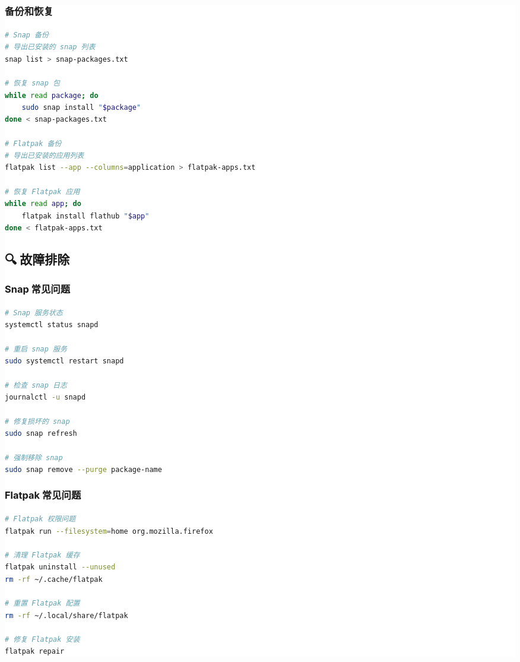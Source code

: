 ### 备份和恢复

```bash
# Snap 备份
# 导出已安装的 snap 列表
snap list > snap-packages.txt

# 恢复 snap 包
while read package; do
    sudo snap install "$package"
done < snap-packages.txt

# Flatpak 备份
# 导出已安装的应用列表
flatpak list --app --columns=application > flatpak-apps.txt

# 恢复 Flatpak 应用
while read app; do
    flatpak install flathub "$app"
done < flatpak-apps.txt
```

## 🔍 故障排除

### Snap 常见问题

```bash
# Snap 服务状态
systemctl status snapd

# 重启 snap 服务
sudo systemctl restart snapd

# 检查 snap 日志
journalctl -u snapd

# 修复损坏的 snap
sudo snap refresh

# 强制移除 snap
sudo snap remove --purge package-name
```

### Flatpak 常见问题

```bash
# Flatpak 权限问题
flatpak run --filesystem=home org.mozilla.firefox

# 清理 Flatpak 缓存
flatpak uninstall --unused
rm -rf ~/.cache/flatpak

# 重置 Flatpak 配置
rm -rf ~/.local/share/flatpak

# 修复 Flatpak 安装
flatpak repair
```
